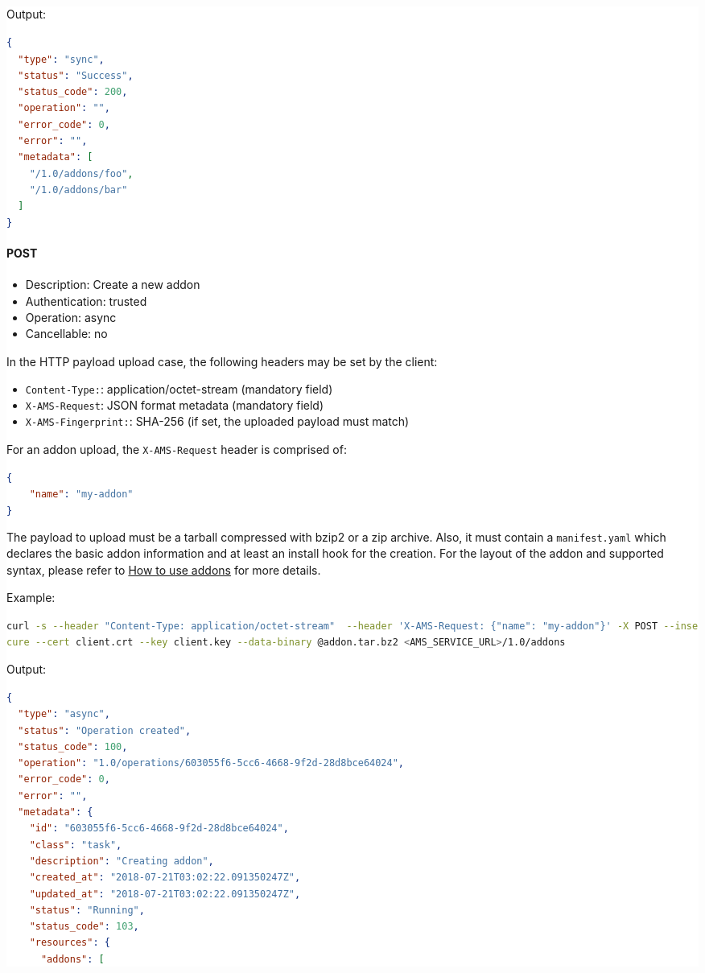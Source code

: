 Output:

```json
{
  "type": "sync",
  "status": "Success",
  "status_code": 200,
  "operation": "",
  "error_code": 0,
  "error": "",
  "metadata": [
    "/1.0/addons/foo",
    "/1.0/addons/bar"
  ]
}
```

#### POST
 * Description: Create a new addon
 * Authentication: trusted
 * Operation: async
 * Cancellable: no

In the HTTP payload upload case, the following headers may be set by the client:

* `Content-Type:`: application/octet-stream (mandatory field)
* `X-AMS-Request`: JSON format metadata (mandatory field)
* `X-AMS-Fingerprint:`: SHA-256 (if set, the uploaded payload must match)

For an addon upload, the `X-AMS-Request` header is comprised of:

```json
{
    "name": "my-addon"
}
```

The payload to upload must be a tarball compressed with bzip2 or a zip archive. Also, it must contain a `manifest.yaml` which declares the basic addon information and at least an install hook for the creation. For the layout of the addon and supported syntax, please refer to [How to use addons](https://discourse.ubuntu.com/t/managing-addons/17759) for more details.

Example:
```bash
curl -s --header "Content-Type: application/octet-stream"  --header 'X-AMS-Request: {"name": "my-addon"}' -X POST --insecure --cert client.crt --key client.key --data-binary @addon.tar.bz2 <AMS_SERVICE_URL>/1.0/addons
```

Output:

```json
{
  "type": "async",
  "status": "Operation created",
  "status_code": 100,
  "operation": "1.0/operations/603055f6-5cc6-4668-9f2d-28d8bce64024",
  "error_code": 0,
  "error": "",
  "metadata": {
    "id": "603055f6-5cc6-4668-9f2d-28d8bce64024",
    "class": "task",
    "description": "Creating addon",
    "created_at": "2018-07-21T03:02:22.091350247Z",
    "updated_at": "2018-07-21T03:02:22.091350247Z",
    "status": "Running",
    "status_code": 103,
    "resources": {
      "addons": [
```